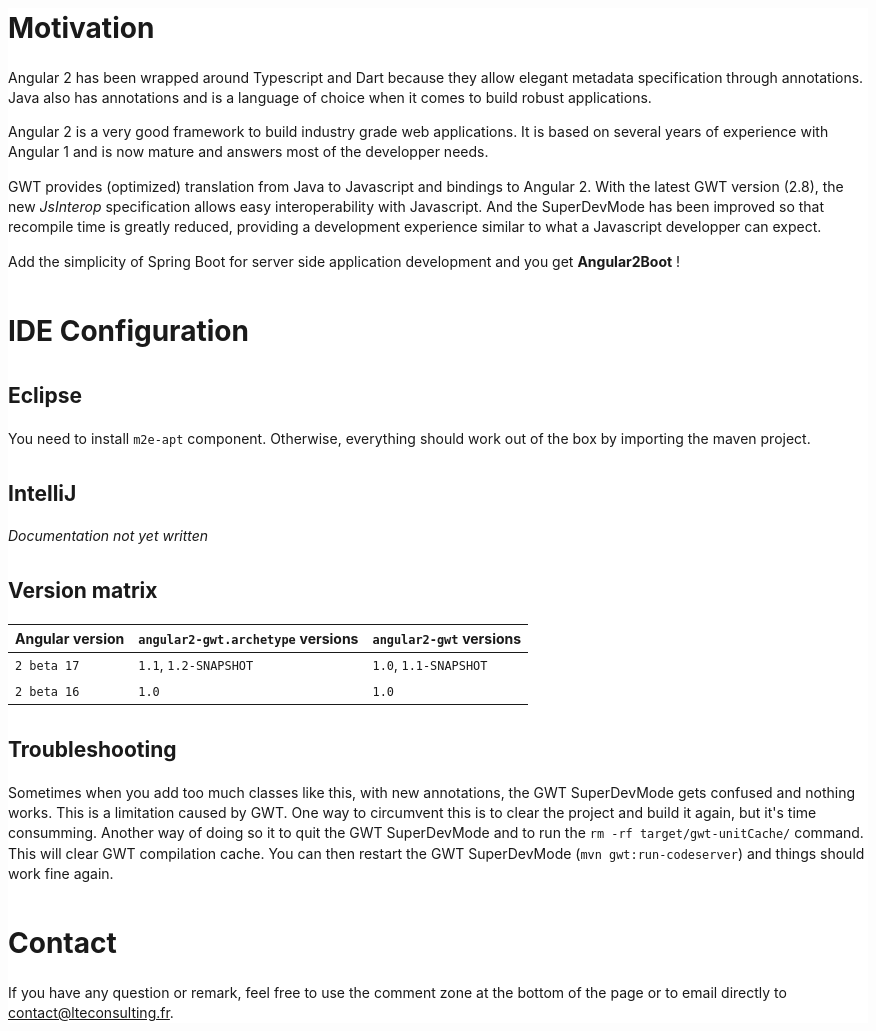 # Motivation

Angular 2 has been wrapped around Typescript and Dart because they allow elegant metadata specification through annotations. Java also has annotations and is a language of choice when it comes to build robust applications.

Angular 2 is a very good framework to build industry grade web applications. It is based on several years of experience with Angular 1 and is now mature and answers most of the developper needs.

GWT provides (optimized) translation from Java to Javascript and bindings to Angular 2. With the latest GWT version (2.8), the new *JsInterop* specification allows easy interoperability with Javascript. And the SuperDevMode has been improved so that recompile time is greatly reduced, providing a development experience similar to what a Javascript developper can expect.

Add the simplicity of Spring Boot for server side application development and you get **Angular2Boot** !

# IDE Configuration

## Eclipse

You need to install `m2e-apt` component. Otherwise, everything should work out of the box by importing the maven project.

## IntelliJ

*Documentation not yet written*

## Version matrix

Angular version | `angular2-gwt.archetype` versions | `angular2-gwt` versions
----------------|-----------------------------------|--------------------------
`2 beta 17`     | `1.1`, `1.2-SNAPSHOT`             | `1.0`, `1.1-SNAPSHOT`
`2 beta 16`     | `1.0`                             | `1.0`

## Troubleshooting

Sometimes when you add too much classes like this, with new annotations, the GWT SuperDevMode gets confused and nothing works. This is a limitation caused by GWT. One way to circumvent this is to clear the project and build it again, but it's time consumming. Another way of doing so it to quit the GWT SuperDevMode and to run the `rm -rf target/gwt-unitCache/` command. This will clear GWT compilation cache. You can then restart the GWT SuperDevMode (`mvn gwt:run-codeserver`) and things should work fine again.

# Contact

If you have any question or remark, feel free to use the comment zone at the bottom of the page or to email directly to <contact@lteconsulting.fr>.

